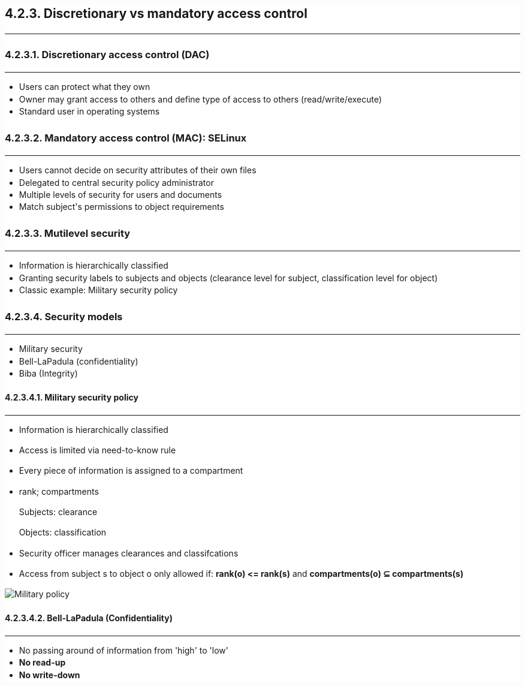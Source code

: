 ## 4.2.3. Discretionary vs mandatory access control
---
### 4.2.3.1. Discretionary access control (DAC)
---
- Users can protect what they own
- Owner may grant access to others and define type of access to others (read/write/execute)
- Standard user in operating systems

### 4.2.3.2. Mandatory access control (MAC): SELinux
---
- Users cannot decide on security attributes of their own files
- Delegated to central security policy administrator
- Multiple levels of security for users and documents
- Match subject's permissions to object requirements

### 4.2.3.3. Mutilevel security
---
- Information is hierarchically classified
- Granting security labels to subjects and objects (clearance level for subject, classification level for object)
- Classic example: Military security policy

### 4.2.3.4. Security models
---
- Military security
- Bell-LaPadula (confidentiality)
- Biba (Integrity)

#### 4.2.3.4.1. Military security policy
---
- Information is hierarchically classified
- Access is limited via need-to-know rule
- Every piece of information is assigned to a compartment
- rank; compartments

    Subjects: clearance

    Objects: classification
- Security officer manages clearances and classifcations

- Access from subject s to object o only allowed if: **rank(o) <= rank(s)** and **compartments(o) ⊆ compartments(s)**

![Military policy](https://i.imgur.com/JYJV3kH.png)

#### 4.2.3.4.2. Bell-LaPadula (Confidentiality)
---
- No passing around of information from 'high' to 'low'
- **No read-up**
- **No write-down**
